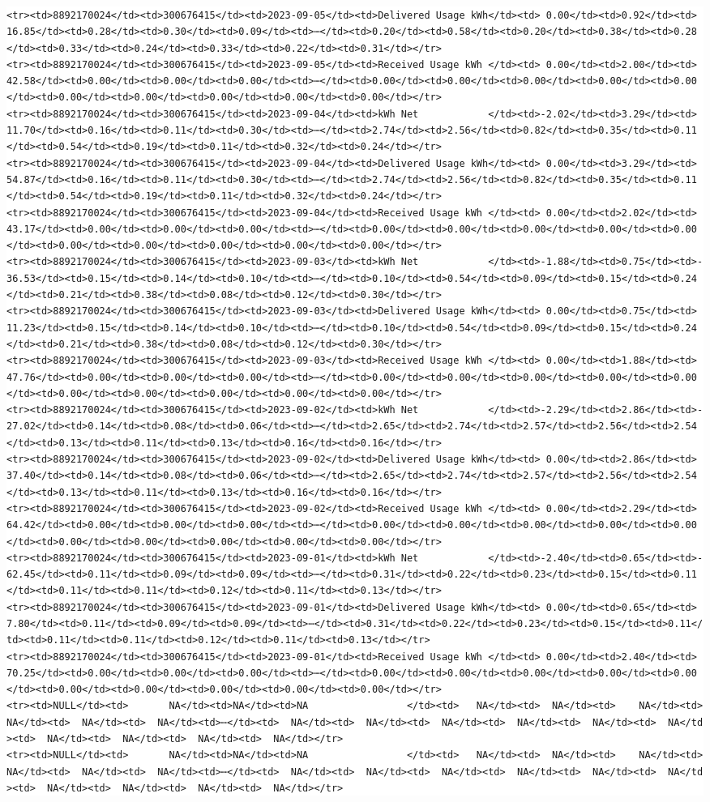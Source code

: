 	<tr><td>8892170024</td><td>300676415</td><td>2023-09-05</td><td>Delivered Usage kWh</td><td> 0.00</td><td>0.92</td><td> 16.85</td><td>0.28</td><td>0.30</td><td>0.09</td><td>⋯</td><td>0.20</td><td>0.58</td><td>0.20</td><td>0.38</td><td>0.28</td><td>0.33</td><td>0.24</td><td>0.33</td><td>0.22</td><td>0.31</td></tr>
	<tr><td>8892170024</td><td>300676415</td><td>2023-09-05</td><td>Received Usage kWh </td><td> 0.00</td><td>2.00</td><td> 42.58</td><td>0.00</td><td>0.00</td><td>0.00</td><td>⋯</td><td>0.00</td><td>0.00</td><td>0.00</td><td>0.00</td><td>0.00</td><td>0.00</td><td>0.00</td><td>0.00</td><td>0.00</td><td>0.00</td></tr>
	<tr><td>8892170024</td><td>300676415</td><td>2023-09-04</td><td>kWh Net            </td><td>-2.02</td><td>3.29</td><td> 11.70</td><td>0.16</td><td>0.11</td><td>0.30</td><td>⋯</td><td>2.74</td><td>2.56</td><td>0.82</td><td>0.35</td><td>0.11</td><td>0.54</td><td>0.19</td><td>0.11</td><td>0.32</td><td>0.24</td></tr>
	<tr><td>8892170024</td><td>300676415</td><td>2023-09-04</td><td>Delivered Usage kWh</td><td> 0.00</td><td>3.29</td><td> 54.87</td><td>0.16</td><td>0.11</td><td>0.30</td><td>⋯</td><td>2.74</td><td>2.56</td><td>0.82</td><td>0.35</td><td>0.11</td><td>0.54</td><td>0.19</td><td>0.11</td><td>0.32</td><td>0.24</td></tr>
	<tr><td>8892170024</td><td>300676415</td><td>2023-09-04</td><td>Received Usage kWh </td><td> 0.00</td><td>2.02</td><td> 43.17</td><td>0.00</td><td>0.00</td><td>0.00</td><td>⋯</td><td>0.00</td><td>0.00</td><td>0.00</td><td>0.00</td><td>0.00</td><td>0.00</td><td>0.00</td><td>0.00</td><td>0.00</td><td>0.00</td></tr>
	<tr><td>8892170024</td><td>300676415</td><td>2023-09-03</td><td>kWh Net            </td><td>-1.88</td><td>0.75</td><td>-36.53</td><td>0.15</td><td>0.14</td><td>0.10</td><td>⋯</td><td>0.10</td><td>0.54</td><td>0.09</td><td>0.15</td><td>0.24</td><td>0.21</td><td>0.38</td><td>0.08</td><td>0.12</td><td>0.30</td></tr>
	<tr><td>8892170024</td><td>300676415</td><td>2023-09-03</td><td>Delivered Usage kWh</td><td> 0.00</td><td>0.75</td><td> 11.23</td><td>0.15</td><td>0.14</td><td>0.10</td><td>⋯</td><td>0.10</td><td>0.54</td><td>0.09</td><td>0.15</td><td>0.24</td><td>0.21</td><td>0.38</td><td>0.08</td><td>0.12</td><td>0.30</td></tr>
	<tr><td>8892170024</td><td>300676415</td><td>2023-09-03</td><td>Received Usage kWh </td><td> 0.00</td><td>1.88</td><td> 47.76</td><td>0.00</td><td>0.00</td><td>0.00</td><td>⋯</td><td>0.00</td><td>0.00</td><td>0.00</td><td>0.00</td><td>0.00</td><td>0.00</td><td>0.00</td><td>0.00</td><td>0.00</td><td>0.00</td></tr>
	<tr><td>8892170024</td><td>300676415</td><td>2023-09-02</td><td>kWh Net            </td><td>-2.29</td><td>2.86</td><td>-27.02</td><td>0.14</td><td>0.08</td><td>0.06</td><td>⋯</td><td>2.65</td><td>2.74</td><td>2.57</td><td>2.56</td><td>2.54</td><td>0.13</td><td>0.11</td><td>0.13</td><td>0.16</td><td>0.16</td></tr>
	<tr><td>8892170024</td><td>300676415</td><td>2023-09-02</td><td>Delivered Usage kWh</td><td> 0.00</td><td>2.86</td><td> 37.40</td><td>0.14</td><td>0.08</td><td>0.06</td><td>⋯</td><td>2.65</td><td>2.74</td><td>2.57</td><td>2.56</td><td>2.54</td><td>0.13</td><td>0.11</td><td>0.13</td><td>0.16</td><td>0.16</td></tr>
	<tr><td>8892170024</td><td>300676415</td><td>2023-09-02</td><td>Received Usage kWh </td><td> 0.00</td><td>2.29</td><td> 64.42</td><td>0.00</td><td>0.00</td><td>0.00</td><td>⋯</td><td>0.00</td><td>0.00</td><td>0.00</td><td>0.00</td><td>0.00</td><td>0.00</td><td>0.00</td><td>0.00</td><td>0.00</td><td>0.00</td></tr>
	<tr><td>8892170024</td><td>300676415</td><td>2023-09-01</td><td>kWh Net            </td><td>-2.40</td><td>0.65</td><td>-62.45</td><td>0.11</td><td>0.09</td><td>0.09</td><td>⋯</td><td>0.31</td><td>0.22</td><td>0.23</td><td>0.15</td><td>0.11</td><td>0.11</td><td>0.11</td><td>0.12</td><td>0.11</td><td>0.13</td></tr>
	<tr><td>8892170024</td><td>300676415</td><td>2023-09-01</td><td>Delivered Usage kWh</td><td> 0.00</td><td>0.65</td><td>  7.80</td><td>0.11</td><td>0.09</td><td>0.09</td><td>⋯</td><td>0.31</td><td>0.22</td><td>0.23</td><td>0.15</td><td>0.11</td><td>0.11</td><td>0.11</td><td>0.12</td><td>0.11</td><td>0.13</td></tr>
	<tr><td>8892170024</td><td>300676415</td><td>2023-09-01</td><td>Received Usage kWh </td><td> 0.00</td><td>2.40</td><td> 70.25</td><td>0.00</td><td>0.00</td><td>0.00</td><td>⋯</td><td>0.00</td><td>0.00</td><td>0.00</td><td>0.00</td><td>0.00</td><td>0.00</td><td>0.00</td><td>0.00</td><td>0.00</td><td>0.00</td></tr>
	<tr><td>NULL</td><td>       NA</td><td>NA</td><td>NA                 </td><td>   NA</td><td>  NA</td><td>    NA</td><td>  NA</td><td>  NA</td><td>  NA</td><td>⋯</td><td>  NA</td><td>  NA</td><td>  NA</td><td>  NA</td><td>  NA</td><td>  NA</td><td>  NA</td><td>  NA</td><td>  NA</td><td>  NA</td></tr>
	<tr><td>NULL</td><td>       NA</td><td>NA</td><td>NA                 </td><td>   NA</td><td>  NA</td><td>    NA</td><td>  NA</td><td>  NA</td><td>  NA</td><td>⋯</td><td>  NA</td><td>  NA</td><td>  NA</td><td>  NA</td><td>  NA</td><td>  NA</td><td>  NA</td><td>  NA</td><td>  NA</td><td>  NA</td></tr>